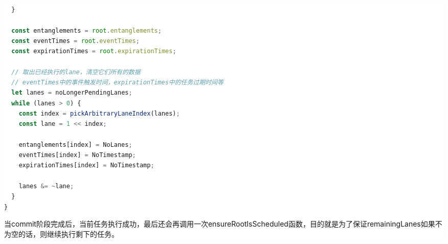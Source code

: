 ```javascript
  }

  const entanglements = root.entanglements;
  const eventTimes = root.eventTimes;
  const expirationTimes = root.expirationTimes;

  // 取出已经执行的lane，清空它们所有的数据
  // eventTimes中的事件触发时间，expirationTimes中的任务过期时间等
  let lanes = noLongerPendingLanes;
  while (lanes > 0) {
    const index = pickArbitraryLaneIndex(lanes);
    const lane = 1 << index;

    entanglements[index] = NoLanes;
    eventTimes[index] = NoTimestamp;
    expirationTimes[index] = NoTimestamp;

    lanes &= ~lane;
  }
}

```
当commit阶段完成后，当前任务执行成功，最后还会再调用一次ensureRootIsScheduled函数，目的就是为了保证remainingLanes如果不为空的话，则继续执行剩下的任务。
